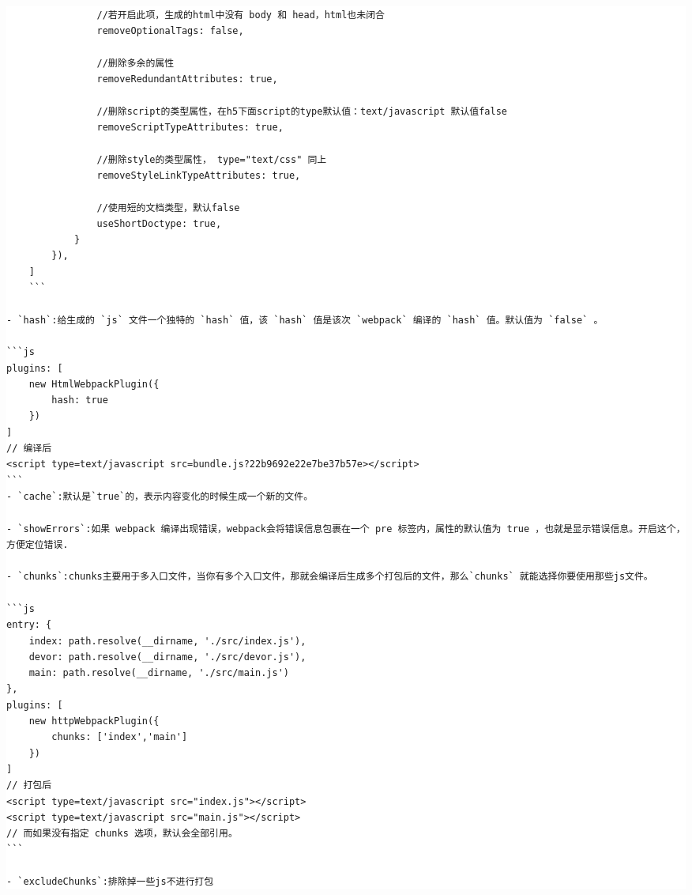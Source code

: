                     //若开启此项，生成的html中没有 body 和 head，html也未闭合
                    removeOptionalTags: false, 
                    
                    //删除多余的属性
                    removeRedundantAttributes: true, 
                    
                    //删除script的类型属性，在h5下面script的type默认值：text/javascript 默认值false
                    removeScriptTypeAttributes: true,
                    
                    //删除style的类型属性， type="text/css" 同上
                    removeStyleLinkTypeAttributes: true,
                    
                    //使用短的文档类型，默认false
                    useShortDoctype: true,
                }
            }),
        ]
        ```

    - `hash`:给生成的 `js` 文件一个独特的 `hash` 值，该 `hash` 值是该次 `webpack` 编译的 `hash` 值。默认值为 `false` 。

    ```js
    plugins: [
        new HtmlWebpackPlugin({
            hash: true
        })
    ]
    // 编译后
    <script type=text/javascript src=bundle.js?22b9692e22e7be37b57e></script>
    ```
    - `cache`:默认是`true`的，表示内容变化的时候生成一个新的文件。

    - `showErrors`:如果 webpack 编译出现错误，webpack会将错误信息包裹在一个 pre 标签内，属性的默认值为 true ，也就是显示错误信息。开启这个，方便定位错误.

    - `chunks`:chunks主要用于多入口文件，当你有多个入口文件，那就会编译后生成多个打包后的文件，那么`chunks` 就能选择你要使用那些js文件。

    ```js
    entry: {
        index: path.resolve(__dirname, './src/index.js'),
        devor: path.resolve(__dirname, './src/devor.js'),
        main: path.resolve(__dirname, './src/main.js')
    },
    plugins: [
        new httpWebpackPlugin({
            chunks: ['index','main']
        })
    ]
    // 打包后
    <script type=text/javascript src="index.js"></script>
    <script type=text/javascript src="main.js"></script>
    // 而如果没有指定 chunks 选项，默认会全部引用。
    ```

    - `excludeChunks`:排除掉一些js不进行打包

